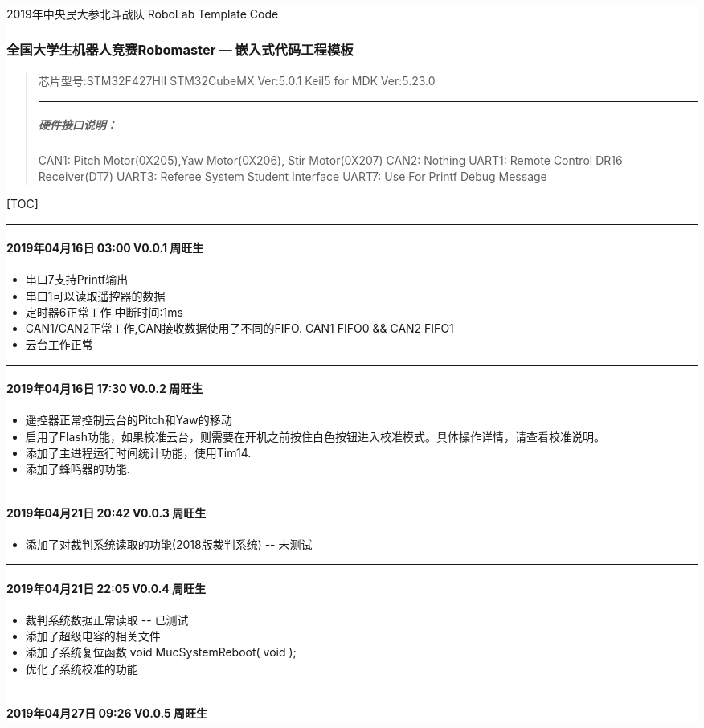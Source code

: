 2019年中央民大参北斗战队 RoboLab Template Code

### 全国大学生机器人竞赛Robomaster — 嵌入式代码工程模板

> 芯片型号:STM32F427HII
> STM32CubeMX Ver:5.0.1
> Keil5 for MDK Ver:5.23.0
>
> ------
>
> ##### 硬件接口说明：
>
> CAN1: Pitch Motor(0X205),Yaw Motor(0X206), Stir Motor(0X207)
> CAN2: Nothing
> UART1: Remote Control DR16 Receiver(DT7)
> UART3: Referee System Student Interface
> UART7: Use For Printf Debug Message

[TOC]

------

#### 2019年04月16日 03:00	V0.0.1    周旺生

- 串口7支持Printf输出
- 串口1可以读取遥控器的数据
- 定时器6正常工作 中断时间:1ms
- CAN1/CAN2正常工作,CAN接收数据使用了不同的FIFO. CAN1 FIFO0  &&  CAN2 FIFO1
- 云台工作正常

------

#### 2019年04月16日 17:30	V0.0.2    周旺生

- 遥控器正常控制云台的Pitch和Yaw的移动
- 启用了Flash功能，如果校准云台，则需要在开机之前按住白色按钮进入校准模式。具体操作详情，请查看校准说明。
- 添加了主进程运行时间统计功能，使用Tim14.
- 添加了蜂鸣器的功能.
------

#### 2019年04月21日 20:42	V0.0.3    周旺生

- 添加了对裁判系统读取的功能(2018版裁判系统) -- 未测试
------

#### 2019年04月21日 22:05	V0.0.4    周旺生

- 裁判系统数据正常读取 -- 已测试
- 添加了超级电容的相关文件
- 添加了系统复位函数 void MucSystemReboot( void );
- 优化了系统校准的功能
------

#### 2019年04月27日 09:26	V0.0.5    周旺生
